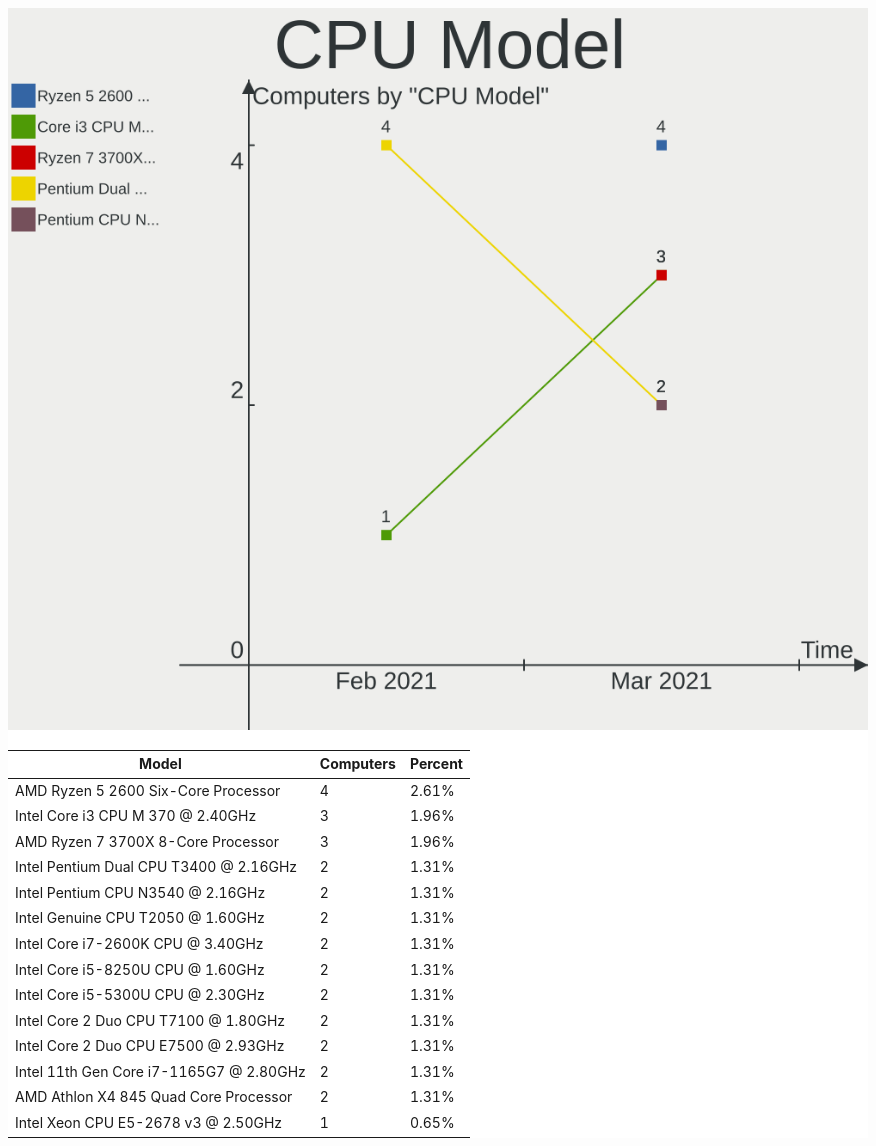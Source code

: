 ![CPU Model](./images/line_chart/cpu_model.svg)

| Model                                       | Computers | Percent |
|---------------------------------------------|-----------|---------|
| AMD Ryzen 5 2600 Six-Core Processor         | 4         | 2.61%   |
| Intel Core i3 CPU M 370 @ 2.40GHz           | 3         | 1.96%   |
| AMD Ryzen 7 3700X 8-Core Processor          | 3         | 1.96%   |
| Intel Pentium Dual CPU T3400 @ 2.16GHz      | 2         | 1.31%   |
| Intel Pentium CPU N3540 @ 2.16GHz           | 2         | 1.31%   |
| Intel Genuine CPU T2050 @ 1.60GHz           | 2         | 1.31%   |
| Intel Core i7-2600K CPU @ 3.40GHz           | 2         | 1.31%   |
| Intel Core i5-8250U CPU @ 1.60GHz           | 2         | 1.31%   |
| Intel Core i5-5300U CPU @ 2.30GHz           | 2         | 1.31%   |
| Intel Core 2 Duo CPU T7100 @ 1.80GHz        | 2         | 1.31%   |
| Intel Core 2 Duo CPU E7500 @ 2.93GHz        | 2         | 1.31%   |
| Intel 11th Gen Core i7-1165G7 @ 2.80GHz     | 2         | 1.31%   |
| AMD Athlon X4 845 Quad Core Processor       | 2         | 1.31%   |
| Intel Xeon CPU E5-2678 v3 @ 2.50GHz         | 1         | 0.65%   |